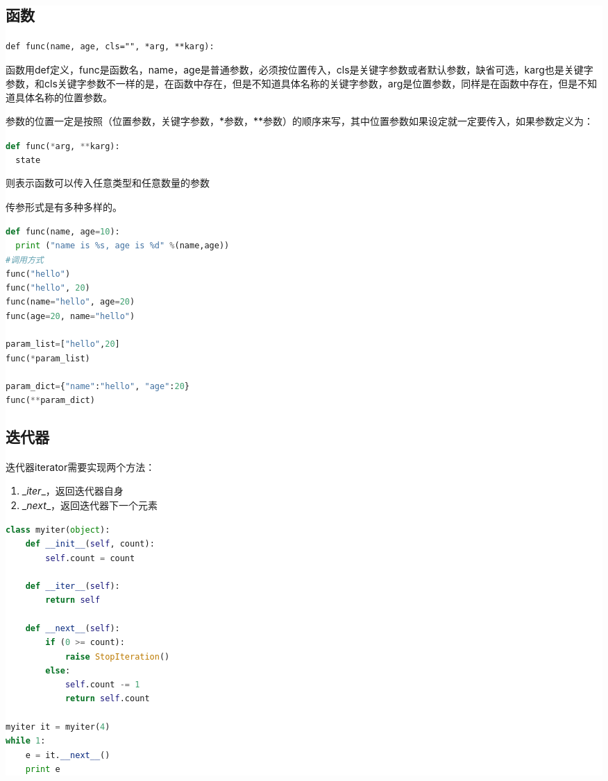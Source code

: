 ## 函数

```pyhton
def func(name, age, cls="", *arg, **karg):
```

函数用def定义，func是函数名，name，age是普通参数，必须按位置传入，cls是关键字参数或者默认参数，缺省可选，karg也是关键字参数，和cls关键字参数不一样的是，在函数中存在，但是不知道具体名称的关键字参数，arg是位置参数，同样是在函数中存在，但是不知道具体名称的位置参数。

参数的位置一定是按照（位置参数，关键字参数，*参数，**参数）的顺序来写，其中位置参数如果设定就一定要传入，如果参数定义为：

```python
def func(*arg, **karg):
  state
```

则表示函数可以传入任意类型和任意数量的参数

传参形式是有多种多样的。

```python
def func(name, age=10):
  print ("name is %s, age is %d" %(name,age))
#调用方式
func("hello")
func("hello", 20)
func(name="hello", age=20)
func(age=20, name="hello")

param_list=["hello",20]
func(*param_list)

param_dict={"name":"hello", "age":20}
func(**param_dict)
```

## 迭代器

迭代器iterator需要实现两个方法：

1. \__iter__，返回迭代器自身
2. \__next__，返回迭代器下一个元素

```python
class myiter(object):
    def __init__(self, count):
        self.count = count
    
    def __iter__(self):
        return self
    
    def __next__(self):
        if (0 >= count):
            raise StopIteration()
        else:
            self.count -= 1
            return self.count

myiter it = myiter(4)
while 1:
    e = it.__next__()
    print e
```
